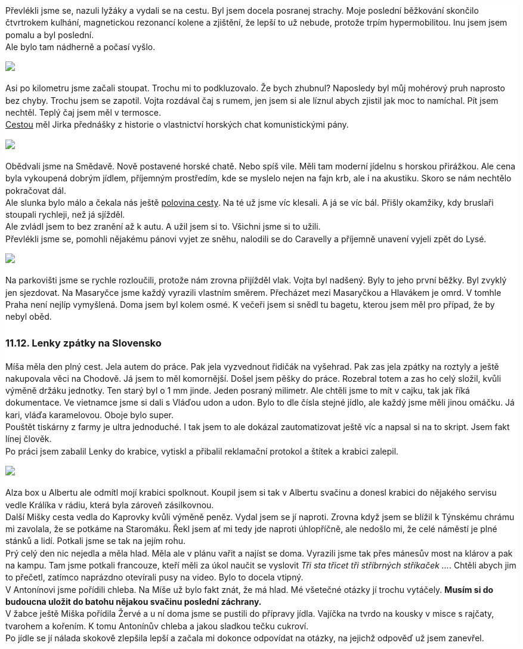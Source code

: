 Převlékli jsme se, nazuli lyžáky a vydali se na cestu. Byl jsem docela posranej strachy. Moje poslední běžkování skončilo čtvrtrokem kulhání, magnetickou rezonancí kolene a zjištění, že lepší to už nebude, protože trpím hypermobilitou. Inu jsem jsem pomalu a byl poslední.<br>
Ale bylo tam nádherně a počasí vyšlo.<br>

<a href="../images/2023_december/10_1.jpg" target="_blank"><img src="../images/thumbnails/2023_december/10_1.jpg"></a>

Asi po kilometru jsme začali stoupat. Trochu mi to podkluzovalo. Že bych zhubnul? Naposledy byl můj mohérový pruh naprosto bez chyby. Trochu jsem se zapotil. Vojta rozdával čaj s rumem, jen jsem si ale líznul abych zjistil jak moc to namíchal. Pít jsem nechtěl. Teplý čaj jsem měl v termosce.<br>
[Cestou](https://www.strava.com/activities/10358198237) měl Jirka přednášky z historie o vlastnictví horských chat komunistickými pány.<br>

<a href="../images/2023_december/10_2.jpg" target="_blank"><img src="../images/thumbnails/2023_december/10_2.jpg"></a>

Obědvali jsme na Smědavě. Nově postavené horské chatě. Nebo spíš vile. Měli tam moderní jídelnu s horskou přirážkou. Ale cena byla vykoupená dobrým jídlem, příjemným prostředím, kde se myslelo nejen na fajn krb, ale i na akustiku. Skoro se nám nechtělo pokračovat dál.<br>
Ale slunka bylo málo a čekala nás ještě [polovina cesty](https://www.strava.com/activities/10359475922). Na té už jsme víc klesali. A já se víc bál. Přišly okamžiky, kdy bruslaři stoupali rychleji, než já sjížděl.<br>
Ale zvládl jsem to bez zranění až k autu. A užil jsem si to. Všichni jsme si to užili.<br>
Převlékli jsme se, pomohli nějakému pánovi vyjet ze sněhu, nalodili se do Caravelly a příjemně unavení vyjeli zpět do Lysé.<br>

<a href="../images/2023_december/10_3.jpg" target="_blank"><img src="../images/thumbnails/2023_december/10_3.jpg"></a>

Na parkovišti jsme se rychle rozloučili, protože nám zrovna přijížděl vlak. Vojta byl nadšený. Byly to jeho první běžky. Byl zvyklý jen sjezdovat. Na Masaryčce jsme každý vyrazili vlastním směrem. Přecházet mezi Masaryčkou a Hlavákem je omrd. V tomhle Praha není nejlíp vymyšlená. Doma jsem byl kolem osmé. K večeři jsem si snědl tu bagetu, kterou jsem měl pro případ, že by nebyl oběd.<br>

### 11.12. Lenky zpátky na Slovensko

Míša měla den plný cest. Jela autem do práce. Pak jela vyzvednout řidičák na vyšehrad. Pak zas jela zpátky na roztyly a ještě nakupovala věci na Chodově. Já jsem to měl komornější. Došel jsem pěšky do práce. Rozebral totem a zas ho celý složil, kvůli výměně držáku jednotky. Ten starý byl o 1 mm jinde. Jeden posraný milimetr. Ale chtěli jsme to mít v cajku, tak jak říká dokumentace. Ve vietnamce jsme si dali s Vláďou udon a udon. Bylo to dle čísla stejné jídlo, ale každý jsme měli jinou omáčku. Já kari, vláďa karamelovou. Oboje bylo super.<br>
Pouštět tiskárny z farmy je ultra jednoduché. I tak jsem to ale dokázal zautomatizovat ještě víc a napsal si na to skript. Jsem fakt línej člověk.<br>
Po práci jsem zabalil Lenky do krabice, vytiskl a přibalil reklamační protokol a štítek a krabici zalepil.<br>

<a href="../images/2023_december/11_1.jpg" target="_blank"><img src="../images/thumbnails/2023_december/11_1.jpg"></a>

Alza box u Albertu ale odmítl mojí krabici spolknout. Koupil jsem si tak v Albertu svačinu a donesl krabici do nějakého servisu vedle Králíka v rádiu, která byla zároveň zásilkovnou.<br>
Další Mišky cesta vedla do Kaprovky kvůli výměně peněz. Vydal jsem se jí naproti. Zrovna když jsem se blížil k Týnskému chrámu mi zavolala, že se potkáme na Staromáku. Řekl jsem ať mi tedy jde naproti úhlopříčně, ale nedošlo mi, že celé náměstí je plné stánků a lidí. Potkali jsme se tak na jejím rohu.<br>
Prý celý den nic nejedla a měla hlad. Měla ale v plánu vařit a najíst se doma. Vyrazili jsme tak přes mánesův most na klárov a pak na kampu. Tam jsme potkali francouze, kteří měli za úkol naučit se vyslovit *Tři sta třicet tři stříbrných stříkaček ...*. Chtěli abych jim to přečetl, zatímco naprázdno otevírali pusy na video. Bylo to docela vtipný.<br>
V Antonínovi jsme pořídili chleba. Na Míše už bylo fakt znát, že má hlad. Mé všetečné otázky jí trochu vytáčely. **Musím si do budoucna uložit do batohu nějakou svačinu poslední záchrany.**<br>
V žabce ještě Miška pořídila Žervé a u ní doma jsme se pustili do přípravy jídla. Vajíčka na tvrdo na kousky v misce s rajčaty, tvarohem a kořením. K tomu Antonínův chleba a jakou sladkou tečku cukroví.<br>
Po jídle se jí nálada skokově zlepšila lepší a začala mi dokonce odpovídat na otázky, na jejichž odpověď už jsem zanevřel.<br>